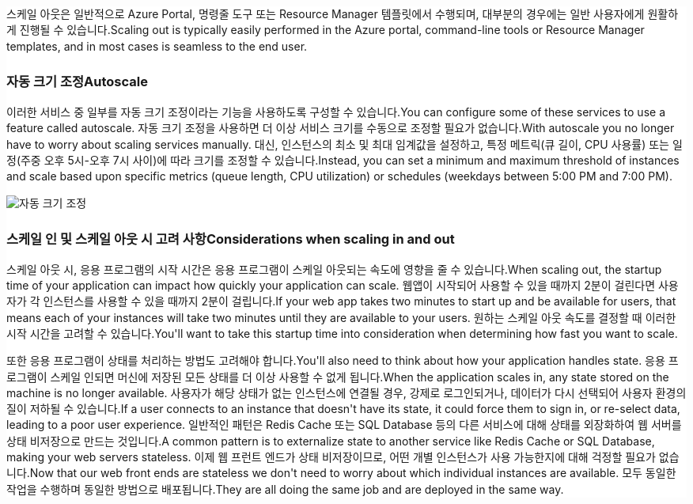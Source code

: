 <span data-ttu-id="b5e19-166">스케일 아웃은 일반적으로 Azure Portal, 명령줄 도구 또는 Resource Manager 템플릿에서 수행되며, 대부분의 경우에는 일반 사용자에게 원활하게 진행될 수 있습니다.</span><span class="sxs-lookup"><span data-stu-id="b5e19-166">Scaling out is typically easily performed in the Azure portal, command-line tools or Resource Manager templates, and in most cases is seamless to the end user.</span></span>

### <a name="autoscale"></a><span data-ttu-id="b5e19-167">자동 크기 조정</span><span class="sxs-lookup"><span data-stu-id="b5e19-167">Autoscale</span></span>

<span data-ttu-id="b5e19-168">이러한 서비스 중 일부를 자동 크기 조정이라는 기능을 사용하도록 구성할 수 있습니다.</span><span class="sxs-lookup"><span data-stu-id="b5e19-168">You can configure some of these services to use a feature called autoscale.</span></span> <span data-ttu-id="b5e19-169">자동 크기 조정을 사용하면 더 이상 서비스 크기를 수동으로 조정할 필요가 없습니다.</span><span class="sxs-lookup"><span data-stu-id="b5e19-169">With autoscale you no longer have to worry about scaling services manually.</span></span> <span data-ttu-id="b5e19-170">대신, 인스턴스의 최소 및 최대 임계값을 설정하고, 특정 메트릭(큐 길이, CPU 사용률) 또는 일정(주중 오후 5시-오후 7시 사이)에 따라 크기를 조정할 수 있습니다.</span><span class="sxs-lookup"><span data-stu-id="b5e19-170">Instead, you can set a minimum and maximum threshold of instances and scale based upon specific metrics (queue length, CPU utilization) or schedules (weekdays between 5:00 PM and 7:00 PM).</span></span>

![자동 크기 조정](../media/autoscale.png)

### <a name="considerations-when-scaling-in-and-out"></a><span data-ttu-id="b5e19-172">스케일 인 및 스케일 아웃 시 고려 사항</span><span class="sxs-lookup"><span data-stu-id="b5e19-172">Considerations when scaling in and out</span></span>

<span data-ttu-id="b5e19-173">스케일 아웃 시, 응용 프로그램의 시작 시간은 응용 프로그램이 스케일 아웃되는 속도에 영향을 줄 수 있습니다.</span><span class="sxs-lookup"><span data-stu-id="b5e19-173">When scaling out, the startup time of your application can impact how quickly your application can scale.</span></span> <span data-ttu-id="b5e19-174">웹앱이 시작되어 사용할 수 있을 때까지 2분이 걸린다면 사용자가 각 인스턴스를 사용할 수 있을 때까지 2분이 걸립니다.</span><span class="sxs-lookup"><span data-stu-id="b5e19-174">If your web app takes two minutes to start up and be available for users, that means each of your instances will take two minutes until they are available to your users.</span></span> <span data-ttu-id="b5e19-175">원하는 스케일 아웃 속도를 결정할 때 이러한 시작 시간을 고려할 수 있습니다.</span><span class="sxs-lookup"><span data-stu-id="b5e19-175">You'll want to take this startup time into consideration when determining how fast you want to scale.</span></span>

<span data-ttu-id="b5e19-176">또한 응용 프로그램이 상태를 처리하는 방법도 고려해야 합니다.</span><span class="sxs-lookup"><span data-stu-id="b5e19-176">You'll also need to think about how your application handles state.</span></span> <span data-ttu-id="b5e19-177">응용 프로그램이 스케일 인되면 머신에 저장된 모든 상태를 더 이상 사용할 수 없게 됩니다.</span><span class="sxs-lookup"><span data-stu-id="b5e19-177">When the application scales in, any state stored on the machine is no longer available.</span></span> <span data-ttu-id="b5e19-178">사용자가 해당 상태가 없는 인스턴스에 연결될 경우, 강제로 로그인되거나, 데이터가 다시 선택되어 사용자 환경의 질이 저하될 수 있습니다.</span><span class="sxs-lookup"><span data-stu-id="b5e19-178">If a user connects to an instance that doesn't have its state, it could force them to sign in, or re-select data, leading to a poor user experience.</span></span> <span data-ttu-id="b5e19-179">일반적인 패턴은 Redis Cache 또는 SQL Database 등의 다른 서비스에 대해 상태를 외장화하여 웹 서버를 상태 비저장으로 만드는 것입니다.</span><span class="sxs-lookup"><span data-stu-id="b5e19-179">A common pattern is to externalize state to another service like Redis Cache or SQL Database, making your web servers stateless.</span></span> <span data-ttu-id="b5e19-180">이제 웹 프런트 엔드가 상태 비저장이므로, 어떤 개별 인스턴스가 사용 가능한지에 대해 걱정할 필요가 없습니다.</span><span class="sxs-lookup"><span data-stu-id="b5e19-180">Now that our web front ends are stateless we don't need to worry about which individual instances are available.</span></span> <span data-ttu-id="b5e19-181">모두 동일한 작업을 수행하며 동일한 방법으로 배포됩니다.</span><span class="sxs-lookup"><span data-stu-id="b5e19-181">They are all doing the same job and are deployed in the same way.</span></span>
